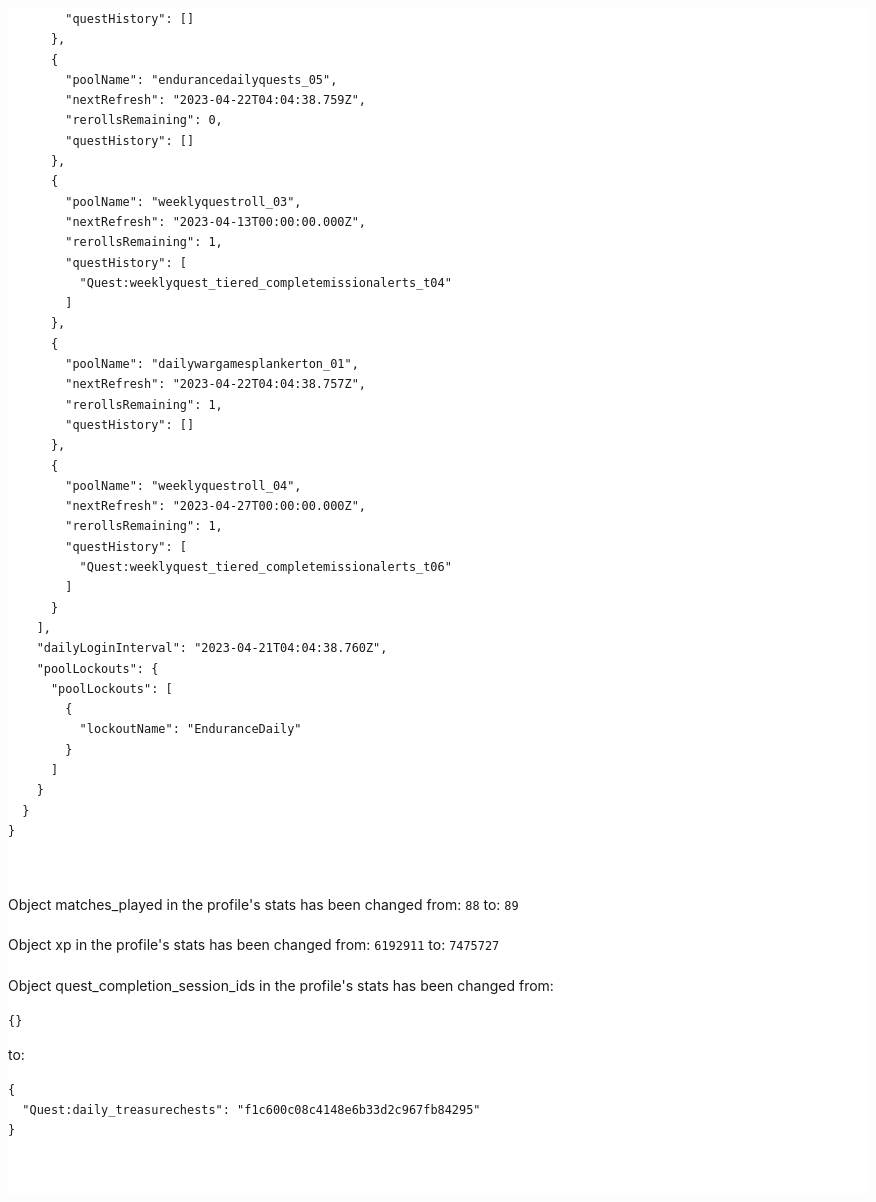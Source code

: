 ```
        "questHistory": []
      },
      {
        "poolName": "endurancedailyquests_05",
        "nextRefresh": "2023-04-22T04:04:38.759Z",
        "rerollsRemaining": 0,
        "questHistory": []
      },
      {
        "poolName": "weeklyquestroll_03",
        "nextRefresh": "2023-04-13T00:00:00.000Z",
        "rerollsRemaining": 1,
        "questHistory": [
          "Quest:weeklyquest_tiered_completemissionalerts_t04"
        ]
      },
      {
        "poolName": "dailywargamesplankerton_01",
        "nextRefresh": "2023-04-22T04:04:38.757Z",
        "rerollsRemaining": 1,
        "questHistory": []
      },
      {
        "poolName": "weeklyquestroll_04",
        "nextRefresh": "2023-04-27T00:00:00.000Z",
        "rerollsRemaining": 1,
        "questHistory": [
          "Quest:weeklyquest_tiered_completemissionalerts_t06"
        ]
      }
    ],
    "dailyLoginInterval": "2023-04-21T04:04:38.760Z",
    "poolLockouts": {
      "poolLockouts": [
        {
          "lockoutName": "EnduranceDaily"
        }
      ]
    }
  }
}
```

<br><br>
Object matches_played in the profile's stats has been changed from: `88` to: `89`
<br><br>
Object xp in the profile's stats has been changed from: `6192911` to: `7475727`
<br><br>
Object quest_completion_session_ids in the profile's stats has been changed from:

```
{}
```

to:

```
{
  "Quest:daily_treasurechests": "f1c600c08c4148e6b33d2c967fb84295"
}
```

<br><br>
